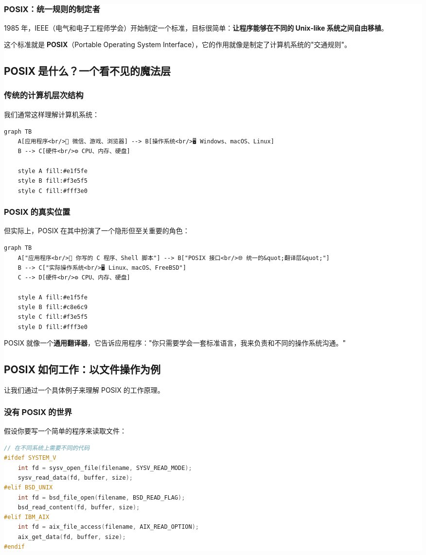 ### POSIX：统一规则的制定者

1985 年，IEEE（电气和电子工程师学会）开始制定一个标准，目标很简单：**让程序能够在不同的 Unix-like 系统之间自由移植**。

这个标准就是 **POSIX**（Portable Operating System Interface），它的作用就像是制定了计算机系统的"交通规则"。

## POSIX 是什么？一个看不见的魔法层

### 传统的计算机层次结构

我们通常这样理解计算机系统：

```mermaid
graph TB
    A[应用程序<br/>📱 微信、游戏、浏览器] --> B[操作系统<br/>🖥️ Windows、macOS、Linux]
    B --> C[硬件<br/>⚙️ CPU、内存、硬盘]
    
    style A fill:#e1f5fe
    style B fill:#f3e5f5
    style C fill:#fff3e0
```

### POSIX 的真实位置

但实际上，POSIX 在其中扮演了一个隐形但至关重要的角色：

```mermaid
graph TB
    A["应用程序<br/>📱 你写的 C 程序、Shell 脚本"] --> B["POSIX 接口<br/>🌐 统一的&quot;翻译层&quot;"]
    B --> C["实际操作系统<br/>🖥️ Linux、macOS、FreeBSD"]
    C --> D[硬件<br/>⚙️ CPU、内存、硬盘]
    
    style A fill:#e1f5fe
    style B fill:#c8e6c9
    style C fill:#f3e5f5
    style D fill:#fff3e0
```

POSIX 就像一个**通用翻译器**，它告诉应用程序："你只需要学会一套标准语言，我来负责和不同的操作系统沟通。"

## POSIX 如何工作：以文件操作为例

让我们通过一个具体例子来理解 POSIX 的工作原理。

### 没有 POSIX 的世界

假设你要写一个简单的程序来读取文件：

```c
// 在不同系统上需要不同的代码
#ifdef SYSTEM_V
    int fd = sysv_open_file(filename, SYSV_READ_MODE);
    sysv_read_data(fd, buffer, size);
#elif BSD_UNIX
    int fd = bsd_file_open(filename, BSD_READ_FLAG);
    bsd_read_content(fd, buffer, size);
#elif IBM_AIX
    int fd = aix_file_access(filename, AIX_READ_OPTION);
    aix_get_data(fd, buffer, size);
#endif
```
